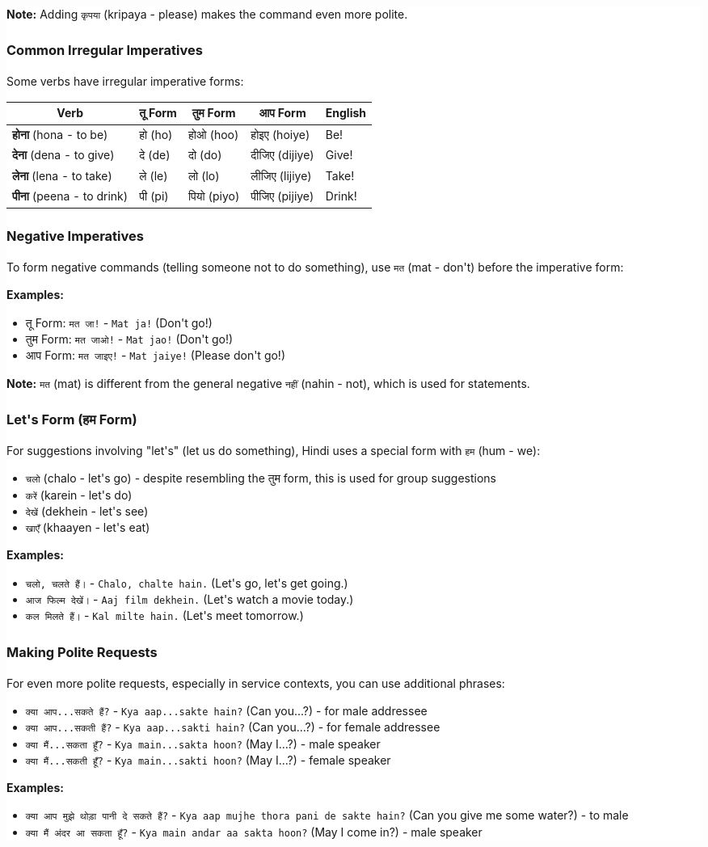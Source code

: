 **Note:** Adding `कृपया` (kripaya - please) makes the command even more polite.

### Common Irregular Imperatives

Some verbs have irregular imperative forms:

| Verb | तू Form | तुम Form | आप Form | English |
|------|---------|----------|----------|---------|
| **होना** (hona - to be) | हो (ho) | होओ (hoo) | होइए (hoiye) | Be! |
| **देना** (dena - to give) | दे (de) | दो (do) | दीजिए (dijiye) | Give! |
| **लेना** (lena - to take) | ले (le) | लो (lo) | लीजिए (lijiye) | Take! |
| **पीना** (peena - to drink) | पी (pi) | पियो (piyo) | पीजिए (pijiye) | Drink! |

### Negative Imperatives

To form negative commands (telling someone not to do something), use `मत` (mat - don't) before the imperative form:

**Examples:**
* तू Form: `मत जा!` - `Mat ja!` (Don't go!)
* तुम Form: `मत जाओ!` - `Mat jao!` (Don't go!)
* आप Form: `मत जाइए!` - `Mat jaiye!` (Please don't go!)

**Note:** `मत` (mat) is different from the general negative `नहीं` (nahin - not), which is used for statements.

### Let's Form (हम Form)

For suggestions involving "let's" (let us do something), Hindi uses a special form with `हम` (hum - we):

* `चलो` (chalo - let's go) - despite resembling the तुम form, this is used for group suggestions
* `करें` (karein - let's do)
* `देखें` (dekhein - let's see)
* `खाएँ` (khaayen - let's eat)

**Examples:**
* `चलो, चलते हैं।` - `Chalo, chalte hain.` (Let's go, let's get going.)
* `आज फिल्म देखें।` - `Aaj film dekhein.` (Let's watch a movie today.)
* `कल मिलते हैं।` - `Kal milte hain.` (Let's meet tomorrow.)

### Making Polite Requests

For even more polite requests, especially in service contexts, you can use additional phrases:

* `क्या आप...सकते हैं?` - `Kya aap...sakte hain?` (Can you...?) - for male addressee
* `क्या आप...सकती हैं?` - `Kya aap...sakti hain?` (Can you...?) - for female addressee
* `क्या मैं...सकता हूँ?` - `Kya main...sakta hoon?` (May I...?) - male speaker
* `क्या मैं...सकती हूँ?` - `Kya main...sakti hoon?` (May I...?) - female speaker

**Examples:**
* `क्या आप मुझे थोड़ा पानी दे सकते हैं?` - `Kya aap mujhe thora pani de sakte hain?` (Can you give me some water?) - to male
* `क्या मैं अंदर आ सकता हूँ?` - `Kya main andar aa sakta hoon?` (May I come in?) - male speaker
